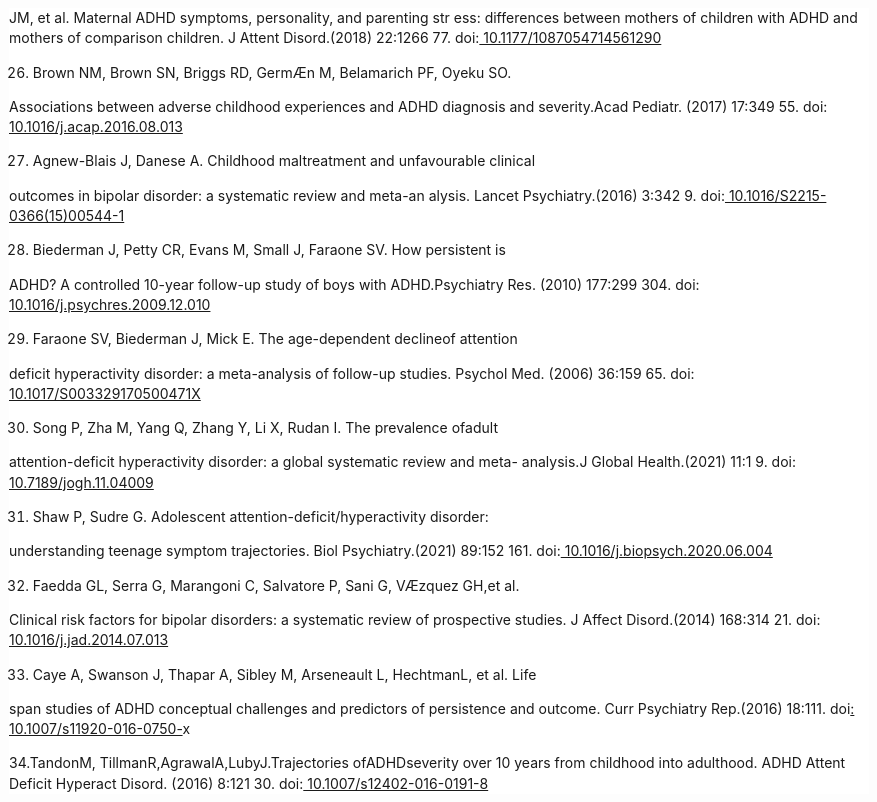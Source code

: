 <a name="_page5_x56.73_y292.92"></a>JM, et al. Maternal ADHD symptoms, personality, and parenting str ess: differences between mothers of children with ADHD and mothers of comparison children. J Attent Disord.(2018) 22:1266 77. doi:[ 10.1177/1087054714561290](https://doi.org/10.1177/1087054714561290)

26. Brown<a name="_page5_x309.79_y320.92"></a> NM, Brown SN, Briggs RD, GermÆn M, Belamarich PF, Oyeku SO.

Associations between adverse childhood experiences and ADHD diagnosis and severity.Acad Pediatr. (2017) 17:349 55. doi:[ 10.1016/j.acap.2016.08.013](https://doi.org/10.1016/j.acap.2016.08.013)

27. Agnew-Blais<a name="_page5_x309.79_y348.92"></a> J, Danese A. Childhood maltreatment and unfavourable clinical

outcomes in bipolar disorder: a systematic review and meta-an alysis. Lancet Psychiatry.(2016) 3:342 9. doi:[ 10.1016/S2215-0366(15)00544-1](https://doi.org/10.1016/S2215-0366\(15\)00544-1)

28. Biederman<a name="_page5_x309.79_y376.92"></a> J, Petty CR, Evans M, Small J, Faraone SV. How persistent is

ADHD? A controlled 10-year follow-up study of boys with ADHD.Psychiatry Res. (2010) 177:299 304. doi:[ 10.1016/j.psychres.2009.12.010](https://doi.org/10.1016/j.psychres.2009.12.010)

29. Faraone<a name="_page5_x309.79_y404.92"></a> SV, Biederman J, Mick E. The age-dependent declineof attention

deficit hyperactivity disorder: a meta-analysis of follow-up studies. Psychol Med. (2006) 36:159 65. doi:[ 10.1017/S003329170500471X](https://doi.org/10.1017/S003329170500471X)

30. Song<a name="_page5_x309.79_y432.92"></a> P, Zha M, Yang Q, Zhang Y, Li X, Rudan I. The prevalence ofadult

attention-deficit hyperactivity disorder: a global systematic review and meta- analysis.J Global Health.(2021) 11:1 9. doi:[ 10.7189/jogh.11.04009](https://doi.org/10.7189/jogh.11.04009)

31. Shaw<a name="_page5_x309.79_y460.92"></a> P, Sudre G. Adolescent attention-deficit/hyperactivity disorder:

understanding teenage symptom trajectories. Biol Psychiatry.(2021) 89:152 161. <a name="_page5_x56.73_y476.92"></a>doi:[ 10.1016/j.biopsych.2020.06.004](https://doi.org/10.1016/j.biopsych.2020.06.004)

32. Faedda<a name="_page5_x309.79_y488.92"></a> GL, Serra G, Marangoni C, Salvatore P, Sani G, VÆzquez GH,et al.

Clinical risk factors for bipolar disorders: a systematic review of prospective <a name="_page5_x56.73_y504.92"></a>studies. J Affect Disord.(2014) 168:314 21. doi:[ 10.1016/j.jad.2014.07.013](https://doi.org/10.1016/j.jad.2014.07.013)

33. Caye<a name="_page5_x309.79_y516.92"></a> A, Swanson J, Thapar A, Sibley M, Arseneault L, HechtmanL, et al. Life

span studies of ADHD conceptual challenges and predictors of persistence and outcome. Curr Psychiatry Rep.(2016) 18:111. doi[: 10.1007/s11920-016-0750-](https://doi.org/10.1007/s11920-016-0750-x)x

<a name="_page5_x309.79_y544.93"></a>34.TandonM, TillmanR,AgrawalA,LubyJ.Trajectories ofADHDseverity over 10 years from childhood into adulthood. ADHD Attent Deficit Hyperact Disord. (2016) 8:121 30. doi:[ 10.1007/s12402-016-0191-8](https://doi.org/10.1007/s12402-016-0191-8)
